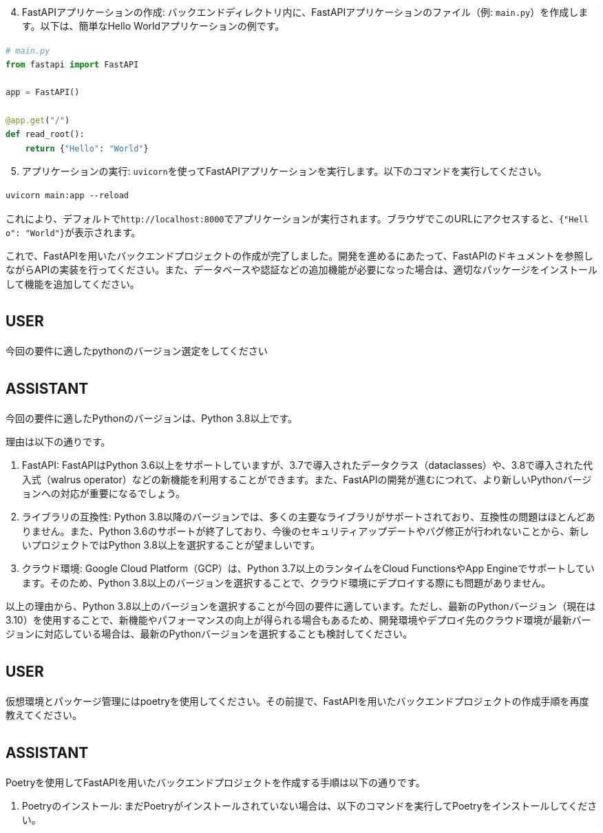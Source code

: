 4. FastAPIアプリケーションの作成:
   バックエンドディレクトリ内に、FastAPIアプリケーションのファイル（例: `main.py`）を作成します。以下は、簡単なHello Worldアプリケーションの例です。

```python
# main.py
from fastapi import FastAPI

app = FastAPI()

@app.get("/")
def read_root():
    return {"Hello": "World"}
```

5. アプリケーションの実行:
   `uvicorn`を使ってFastAPIアプリケーションを実行します。以下のコマンドを実行してください。

```
uvicorn main:app --reload
```

   これにより、デフォルトで`http://localhost:8000`でアプリケーションが実行されます。ブラウザでこのURLにアクセスすると、`{"Hello": "World"}`が表示されます。

これで、FastAPIを用いたバックエンドプロジェクトの作成が完了しました。開発を進めるにあたって、FastAPIのドキュメントを参照しながらAPIの実装を行ってください。また、データベースや認証などの追加機能が必要になった場合は、適切なパッケージをインストールして機能を追加してください。

## USER
今回の要件に適したpythonのバージョン選定をしてください

## ASSISTANT
今回の要件に適したPythonのバージョンは、Python 3.8以上です。

理由は以下の通りです。

1. FastAPI: FastAPIはPython 3.6以上をサポートしていますが、3.7で導入されたデータクラス（dataclasses）や、3.8で導入された代入式（walrus operator）などの新機能を利用することができます。また、FastAPIの開発が進むにつれて、より新しいPythonバージョンへの対応が重要になるでしょう。

2. ライブラリの互換性: Python 3.8以降のバージョンでは、多くの主要なライブラリがサポートされており、互換性の問題はほとんどありません。また、Python 3.6のサポートが終了しており、今後のセキュリティアップデートやバグ修正が行われないことから、新しいプロジェクトではPython 3.8以上を選択することが望ましいです。

3. クラウド環境: Google Cloud Platform（GCP）は、Python 3.7以上のランタイムをCloud FunctionsやApp Engineでサポートしています。そのため、Python 3.8以上のバージョンを選択することで、クラウド環境にデプロイする際にも問題がありません。

以上の理由から、Python 3.8以上のバージョンを選択することが今回の要件に適しています。ただし、最新のPythonバージョン（現在は3.10）を使用することで、新機能やパフォーマンスの向上が得られる場合もあるため、開発環境やデプロイ先のクラウド環境が最新バージョンに対応している場合は、最新のPythonバージョンを選択することも検討してください。

## USER
仮想環境とパッケージ管理にはpoetryを使用してください。その前提で、FastAPIを用いたバックエンドプロジェクトの作成手順を再度
教えてください。

## ASSISTANT
Poetryを使用してFastAPIを用いたバックエンドプロジェクトを作成する手順は以下の通りです。

1. Poetryのインストール:
   まだPoetryがインストールされていない場合は、以下のコマンドを実行してPoetryをインストールしてください。
